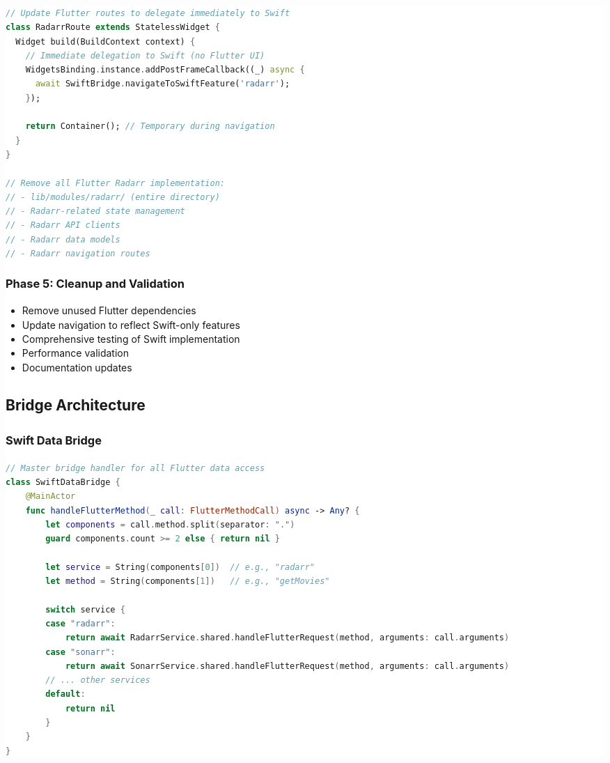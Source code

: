 ```dart
// Update Flutter routes to delegate immediately to Swift
class RadarrRoute extends StatelessWidget {
  Widget build(BuildContext context) {
    // Immediate delegation to Swift (no Flutter UI)
    WidgetsBinding.instance.addPostFrameCallback((_) async {
      await SwiftBridge.navigateToSwiftFeature('radarr');
    });

    return Container(); // Temporary during navigation
  }
}

// Remove all Flutter Radarr implementation:
// - lib/modules/radarr/ (entire directory)
// - Radarr-related state management
// - Radarr API clients
// - Radarr data models
// - Radarr navigation routes
```

### Phase 5: Cleanup and Validation

- Remove unused Flutter dependencies
- Update navigation to reflect Swift-only features
- Comprehensive testing of Swift implementation
- Performance validation
- Documentation updates

## Bridge Architecture

### Swift Data Bridge

```swift
// Master bridge handler for all Flutter data access
class SwiftDataBridge {
    @MainActor
    func handleFlutterMethod(_ call: FlutterMethodCall) async -> Any? {
        let components = call.method.split(separator: ".")
        guard components.count >= 2 else { return nil }

        let service = String(components[0])  // e.g., "radarr"
        let method = String(components[1])   // e.g., "getMovies"

        switch service {
        case "radarr":
            return await RadarrService.shared.handleFlutterRequest(method, arguments: call.arguments)
        case "sonarr":
            return await SonarrService.shared.handleFlutterRequest(method, arguments: call.arguments)
        // ... other services
        default:
            return nil
        }
    }
}
```
